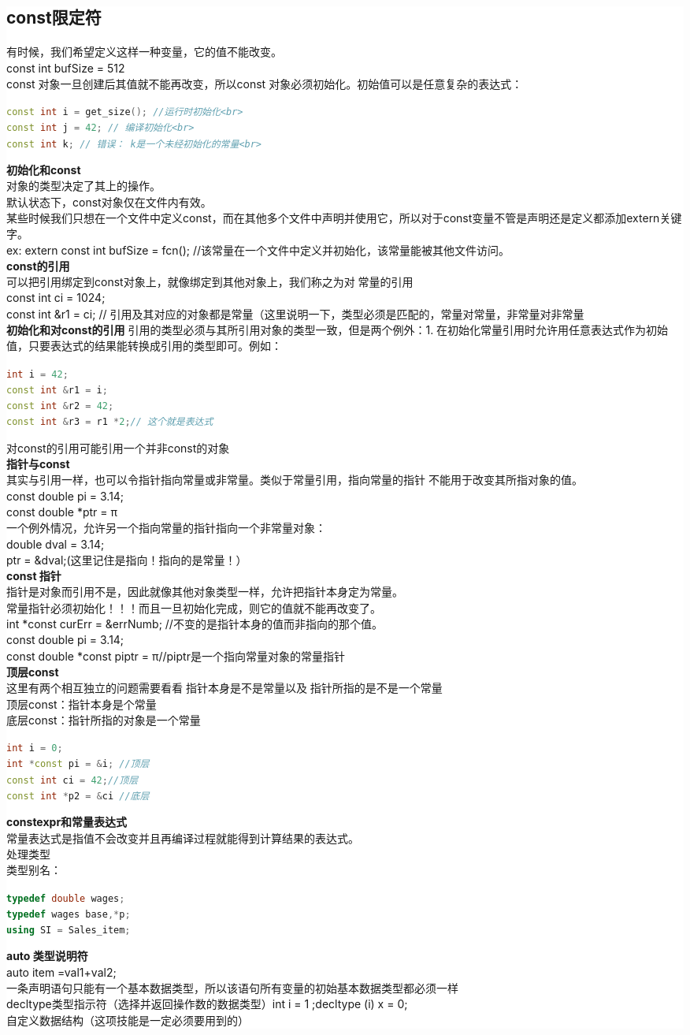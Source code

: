 ## const限定符<br>
有时候，我们希望定义这样一种变量，它的值不能改变。<br>
const int bufSize = 512<br>
const 对象一旦创建后其值就不能再改变，所以const 对象必须初始化。初始值可以是任意复杂的表达式：<br>
```cpp
const int i = get_size(); //运行时初始化<br>
const int j = 42; // 编译初始化<br>
const int k; // 错误： k是一个未经初始化的常量<br>
```
**初始化和const**<br>
对象的类型决定了其上的操作。<br>
默认状态下，const对象仅在文件内有效。<br>
某些时候我们只想在一个文件中定义const，而在其他多个文件中声明并使用它，所以对于const变量不管是声明还是定义都添加extern关键字。<br>
ex: extern const int bufSize = fcn(); //该常量在一个文件中定义并初始化，该常量能被其他文件访问。<br>
**const的引用**<br>
可以把引用绑定到const对象上，就像绑定到其他对象上，我们称之为对 常量的引用<br>
const int ci = 1024;<br>
const int &r1 = ci; // 引用及其对应的对象都是常量（这里说明一下，类型必须是匹配的，常量对常量，非常量对非常量<br>
**初始化和对const的引用**
引用的类型必须与其所引用对象的类型一致，但是两个例外：1. 在初始化常量引用时允许用任意表达式作为初始值，只要表达式的结果能转换成引用的类型即可。例如：<br>
```cpp
int i = 42;
const int &r1 = i;
const int &r2 = 42;
const int &r3 = r1 *2;// 这个就是表达式
```
对const的引用可能引用一个并非const的对象<br>
**指针与const**<br>
其实与引用一样，也可以令指针指向常量或非常量。类似于常量引用，指向常量的指针 不能用于改变其所指对象的值。<br>
const double pi = 3.14;<br>
const double *ptr = &pi;<br>
一个例外情况，允许另一个指向常量的指针指向一个非常量对象：<br>
double dval = 3.14;<br>
ptr = &dval;(这里记住是指向！指向的是常量！）<br>
**const 指针**<br>
指针是对象而引用不是，因此就像其他对象类型一样，允许把指针本身定为常量。<br>
常量指针必须初始化！！！而且一旦初始化完成，则它的值就不能再改变了。<br>
int *const curErr = &errNumb; //不变的是指针本身的值而非指向的那个值。<br>
const double pi = 3.14;<br>
const double *const piptr = &pi;//piptr是一个指向常量对象的常量指针<br>
**顶层const**<br>
这里有两个相互独立的问题需要看看  指针本身是不是常量以及    指针所指的是不是一个常量<br>
顶层const：指针本身是个常量<br>
底层const：指针所指的对象是一个常量<br>
```cpp
int i = 0;
int *const pi = &i; //顶层
const int ci = 42;//顶层
const int *p2 = &ci //底层
```
**constexpr和常量表达式**<br>
常量表达式是指值不会改变并且再编译过程就能得到计算结果的表达式。<br>
处理类型<br>
类型别名：
```cpp
typedef double wages;
typedef wages base,*p;
using SI = Sales_item;
```
**auto 类型说明符**<br>
auto item =val1+val2;<br>
一条声明语句只能有一个基本数据类型，所以该语句所有变量的初始基本数据类型都必须一样<br>
decltype类型指示符（选择并返回操作数的数据类型）int i = 1 ;decltype (i) x = 0;<br>
自定义数据结构（这项技能是一定必须要用到的）<br>